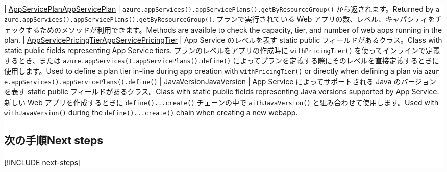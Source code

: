 | [<span data-ttu-id="6d61f-145">AppServicePlan</span><span class="sxs-lookup"><span data-stu-id="6d61f-145">AppServicePlan</span></span>](https://docs.microsoft.com/java/api/com.microsoft.azure.management.appservice._app_service_plan) | <span data-ttu-id="6d61f-146">`azure.appServices().appServicePlans().getByResourceGroup()` から返されます。</span><span class="sxs-lookup"><span data-stu-id="6d61f-146">Returned by `azure.appServices().appServicePlans().getByResourceGroup()`.</span></span> <span data-ttu-id="6d61f-147">プランで実行されている Web アプリの数、レベル、キャパシティをチェックするためのメソッドが利用できます。</span><span class="sxs-lookup"><span data-stu-id="6d61f-147">Methods are availble to check the capacity, tier, and number of web apps running in the plan.</span></span>
| [<span data-ttu-id="6d61f-148">AppServicePricingTier</span><span class="sxs-lookup"><span data-stu-id="6d61f-148">AppServicePricingTier</span></span>](https://docs.microsoft.com/java/api/com.microsoft.azure.management.appservice._app_service_pricing_tier) | <span data-ttu-id="6d61f-149">App Service のレベルを表す static public フィールドがあるクラス。</span><span class="sxs-lookup"><span data-stu-id="6d61f-149">Class with static public fields representing App Service tiers.</span></span> <span data-ttu-id="6d61f-150">プランのレベルをアプリの作成時に `withPricingTier()` を使ってインラインで定義するとき、または `azure.appServices().appServicePlans().define()` によってプランを定義する際にそのレベルを直接定義するときに使用します。</span><span class="sxs-lookup"><span data-stu-id="6d61f-150">Used to define a plan tier in-line during app creation with `withPricingTier()` or directly when defining a plan via `azure.appServices().appServicePlans().define()`</span></span>
| [<span data-ttu-id="6d61f-151">JavaVersion</span><span class="sxs-lookup"><span data-stu-id="6d61f-151">JavaVersion</span></span>](https://docs.microsoft.com/java/api/com.microsoft.azure.management.appservice._java_version) | <span data-ttu-id="6d61f-152">App Service によってサポートされる Java のバージョンを表す static public フィールドがあるクラス。</span><span class="sxs-lookup"><span data-stu-id="6d61f-152">Class with static public fields representing Java versions supported by App Service.</span></span> <span data-ttu-id="6d61f-153">新しい Web アプリを作成するときに `define()...create()` チェーンの中で `withJavaVersion()` と組み合わせて使用します。</span><span class="sxs-lookup"><span data-stu-id="6d61f-153">Used with `withJavaVersion()` during the `define()...create()` chain when creating a new webapp.</span></span>

## <a name="next-steps"></a><span data-ttu-id="6d61f-154">次の手順</span><span class="sxs-lookup"><span data-stu-id="6d61f-154">Next steps</span></span>

[!INCLUDE [next-steps](includes/java-next-steps.md)]